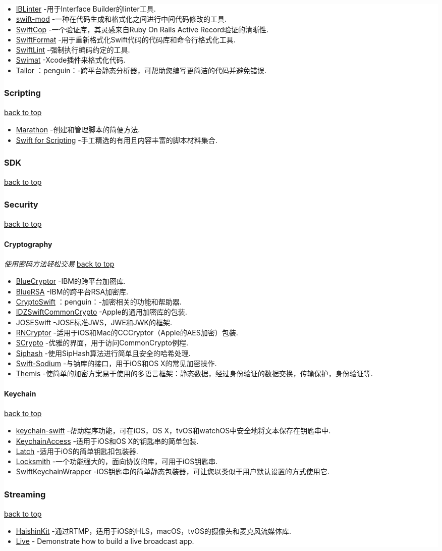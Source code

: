 * [IBLinter](https://github.com/IBDecodable/IBLinter) -用于Interface Builder的linter工具.
* [swift-mod](https://github.com/ra1028/swift-mod) -一种在代码生成和格式化之间进行中间代码修改的工具.
* [SwiftCop](https://github.com/andresinaka/SwiftCop) -一个验证库，其灵感来自Ruby On Rails Active Record验证的清晰性.
* [SwiftFormat](https://github.com/nicklockwood/SwiftFormat) -用于重新格式化Swift代码的代码库和命令行格式化工具.
* [SwiftLint](https://github.com/realm/SwiftLint) -强制执行编码约定的工具.
* [Swimat](https://github.com/Jintin/Swimat) -Xcode插件来格式化代码.
* [Tailor](https://github.com/sleekbyte/tailor) ：penguin：-跨平台静态分析器，可帮助您编写更简洁的代码并避免错误.

### Scripting
[back to top](#readme) 

* [Marathon](https://github.com/JohnSundell/Marathon) -创建和管理脚本的简便方法.
* [Swift for Scripting](https://github.com/artemnovichkov/Swift-For-Scripting) -手工精选的有用且内容丰富的脚本材料集合.

### SDK
[back to top](#readme) 


### Security
[back to top](#readme) 


#### Cryptography
*使用密码方法轻松交易* [back to top](#readme) 

* [BlueCryptor](https://github.com/IBM-Swift/BlueCryptor) -IBM的跨平台加密库.
* [BlueRSA](https://github.com/IBM-Swift/BlueRSA) -IBM的跨平台RSA加密库.
* [CryptoSwift](https://github.com/krzyzanowskim/CryptoSwift) ：penguin：-加密相关的功能和帮助器.
* [IDZSwiftCommonCrypto](https://github.com/iosdevzone/IDZSwiftCommonCrypto) -Apple的通用加密库的包装.
* [JOSESwift](https://github.com/airsidemobile/JOSESwift) -JOSE标准JWS，JWE和JWK的框架.
* [RNCryptor](https://github.com/RNCryptor/RNCryptor) -适用于iOS和Mac的CCCryptor（Apple的AES加密）包装.
* [SCrypto](https://github.com/sgl0v/scrypto) -优雅的界面，用于访问CommonCrypto例程.
* [Siphash](https://github.com/attaswift/SipHash) -使用SipHash算法进行简单且安全的哈希处理.
* [Swift-Sodium](https://github.com/jedisct1/swift-sodium) -与钠库的接口，用于iOS和OS X的常见加密操作.
* [Themis](https://github.com/cossacklabs/themis) -使简单的加密方案易于使用的多语言框架：静态数据，经过身份验证的数据交换，传输保护，身份验证等.

#### Keychain
[back to top](#readme) 

* [keychain-swift](https://github.com/evgenyneu/keychain-swift) -帮助程序功能，可在iOS，OS X，tvOS和watchOS中安全地将文本保存在钥匙串中.
* [KeychainAccess](https://github.com/kishikawakatsumi/KeychainAccess) -适用于iOS和OS X的钥匙串的简单包装.
* [Latch](https://github.com/endocrimes/Latch) -适用于iOS的简单钥匙扣包装器.
* [Locksmith](https://github.com/matthewpalmer/Locksmith) -一个功能强大的，面向协议的库，可用于iOS钥匙串.
* [SwiftKeychainWrapper](https://github.com/jrendel/SwiftKeychainWrapper) -iOS钥匙串的简单静态包装器，可让您以类似于用户默认设置的方式使用它.

### Streaming
[back to top](#readme) 

* [HaishinKit](https://github.com/shogo4405/HaishinKit.swift) -通过RTMP，适用于iOS的HLS，macOS，tvOS的摄像头和麦克风流媒体库.
* [Live](https://github.com/ltebean/Live) - Demonstrate how to build a live broadcast app.
